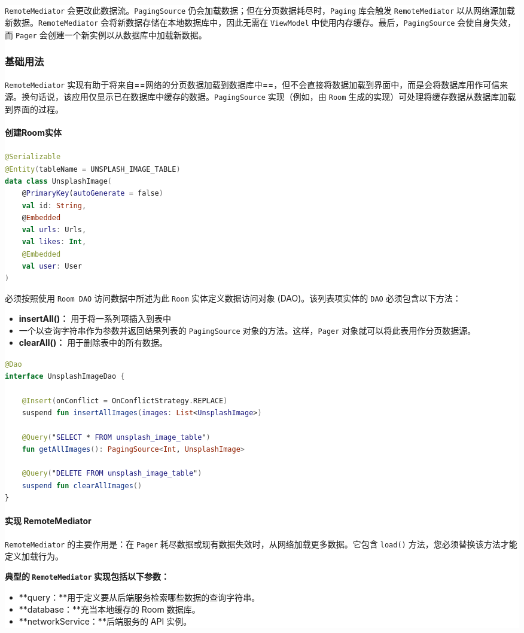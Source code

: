 `RemoteMediator` 会更改此数据流。`PagingSource` 仍会加载数据；但在分页数据耗尽时，`Paging` 库会触发 `RemoteMediator` 以从网络源加载新数据。`RemoteMediator` 会将新数据存储在本地数据库中，因此无需在 `ViewModel` 中使用内存缓存。最后，`PagingSource` 会使自身失效，而 `Pager` 会创建一个新实例以从数据库中加载新数据。

### 基础用法

`RemoteMediator` 实现有助于将来自==网络的分页数据加载到数据库中==，但不会直接将数据加载到界面中，而是会将数据库用作可信来源。换句话说，该应用仅显示已在数据库中缓存的数据。`PagingSource` 实现（例如，由 `Room` 生成的实现）可处理将缓存数据从数据库加载到界面的过程。

#### 创建Room实体

```kotlin
@Serializable
@Entity(tableName = UNSPLASH_IMAGE_TABLE)
data class UnsplashImage(
    @PrimaryKey(autoGenerate = false)
    val id: String,
    @Embedded
    val urls: Urls,
    val likes: Int,
    @Embedded
    val user: User
)
```

必须按照使用 `Room DAO` 访问数据中所述为此 `Room` 实体定义数据访问对象 (DAO)。该列表项实体的 `DAO` 必须包含以下方法：

* **insertAll()：** 用于将一系列项插入到表中
* 一个以查询字符串作为参数并返回结果列表的 `PagingSource` 对象的方法。这样，`Pager` 对象就可以将此表用作分页数据源。
* **clearAll()：** 用于删除表中的所有数据。

```kotlin
@Dao
interface UnsplashImageDao {

	@Insert(onConflict = OnConflictStrategy.REPLACE)
    suspend fun insertAllImages(images: List<UnsplashImage>) 
    
  	@Query("SELECT * FROM unsplash_image_table")
    fun getAllImages(): PagingSource<Int, UnsplashImage>

    @Query("DELETE FROM unsplash_image_table")
    suspend fun clearAllImages()
}
```

#### 实现 RemoteMediator

`RemoteMediator` 的主要作用是：在 `Pager` 耗尽数据或现有数据失效时，从网络加载更多数据。它包含 `load()` 方法，您必须替换该方法才能定义加载行为。

**典型的 `RemoteMediator` 实现包括以下参数：**

* **query：**用于定义要从后端服务检索哪些数据的查询字符串。
* **database：**充当本地缓存的 Room 数据库。
* **networkService：**后端服务的 API 实例。
